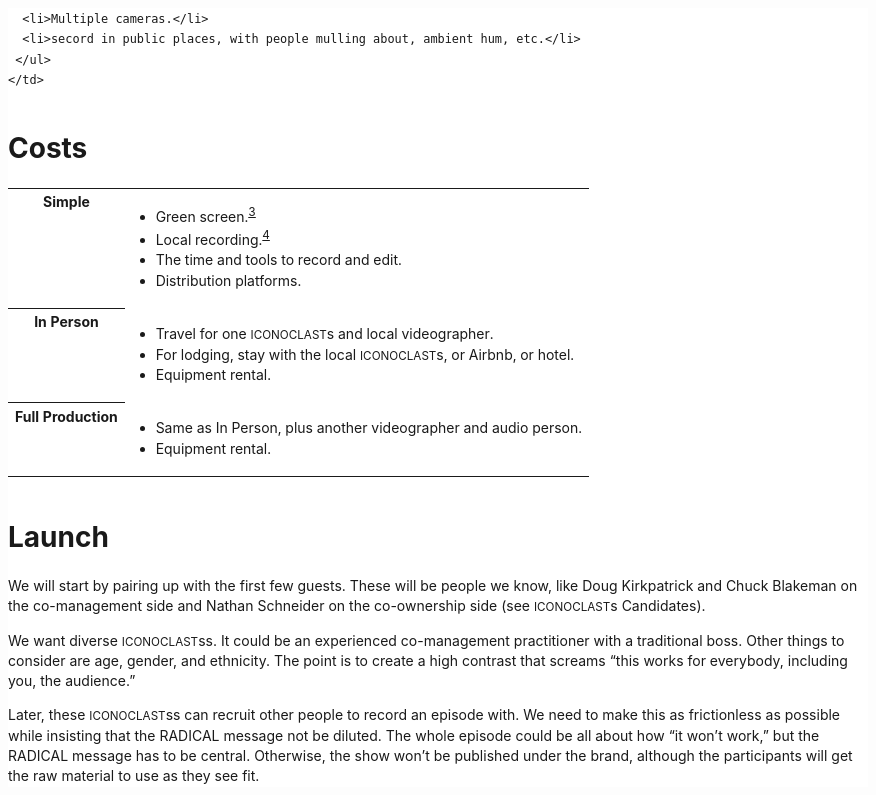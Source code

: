       <li>Multiple cameras.</li>
      <li>secord in public places, with people mulling about, ambient hum, etc.</li>
     </ul>
    </td>
   </tr>
  </table>
 </div>

<h1>Costs</h1>
  <div class='_center'>
  <table class='_h2table'>
   <tr>
    <th>Simple</th>
    <td>
     <ul>
      <li>Green screen.<sup><a href="#bookmark=id.vqnuy2hbs882">3</a></sup></li>
      <li>Local recording.<sup><a href="#bookmark=id.fxqsjig0hepn">4</a></sup></li>
      <li>The time and tools to record and edit.</li>
      <li>Distribution platforms.</li>
     </ul>
    </td>
   </tr>
   <tr>
    <th>In Person</th>
    <td>
     <ul>
      <li>Travel for one <span style="font-size:smaller; ">ICONOCLAST</span>s and local videographer.</li>
      <li>For lodging, stay with the local <span style="font-size:smaller; ">ICONOCLAST</span>s, or Airbnb, or hotel.</li>
      <li>Equipment rental.</li>
     </ul>
    </td>
   </tr>
   <tr>
    <th>Full Production</th>
    <td>
     <ul>
      <li>Same as In Person, plus another videographer and audio person.</li>
      <li>Equipment rental.</li>
     </ul>
    </td>
   </tr>
  </table>
 </div>

<h1>Launch</h1>
 <p>We will start by pairing up with the first few guests. These will be people we know, like Doug Kirkpatrick and Chuck Blakeman on the co-management side and Nathan Schneider on the co-ownership side (see <span style="font-size:smaller; ">ICONOCLAST</span>s Candidates).</p>
 <p>We want diverse <span style="font-size:smaller; ">ICONOCLAST</span>ss. It could be an experienced co-management practitioner with a traditional boss. Other things to consider are age, gender, and ethnicity. The point is to create a high contrast that screams &ldquo;this works for everybody, including you, the audience.&rdquo;</p>
 <p>Later, these <span style="font-size:smaller; ">ICONOCLAST</span>ss can recruit other people to record an episode with. We need to make this as frictionless as possible while insisting that the RADICAL message not be diluted. The whole episode could be all about how &ldquo;it won’t work,&rdquo; but the RADICAL message has to be central. Otherwise, the show won’t be published under the brand, although the participants will get the raw material to use as they see fit.</p>
